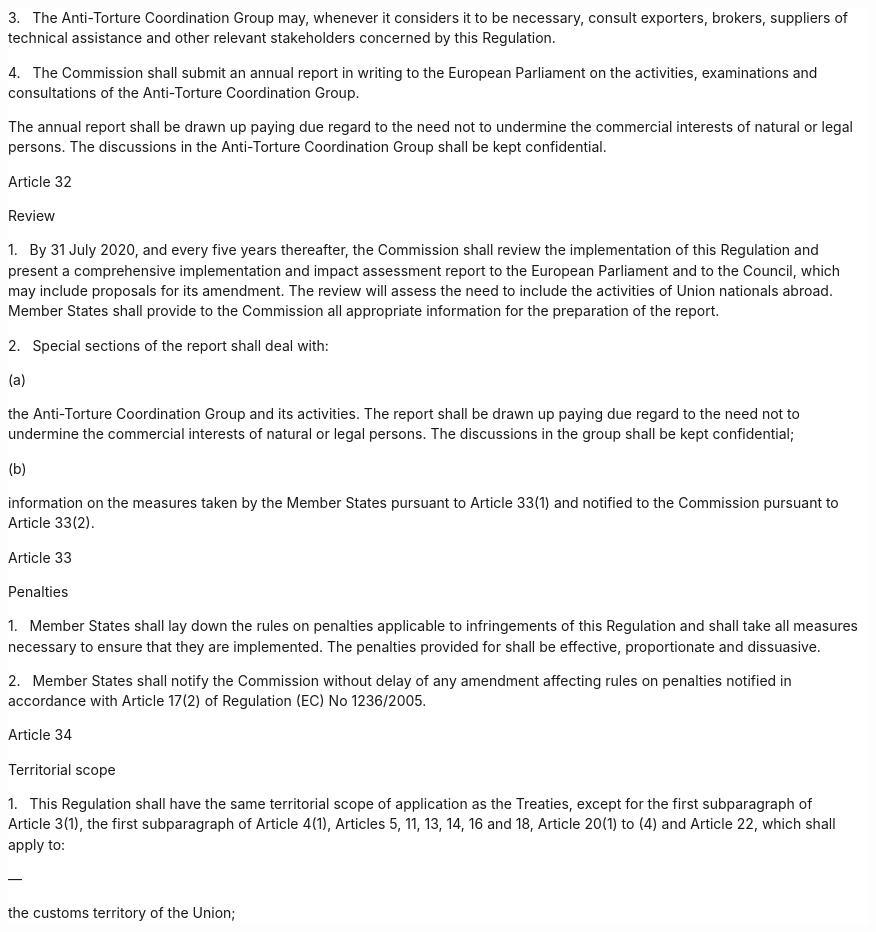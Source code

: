 3.   The Anti-Torture Coordination Group may, whenever it considers it to be necessary, consult exporters, brokers, suppliers of technical assistance and other relevant stakeholders concerned by this Regulation.

4.   The Commission shall submit an annual report in writing to the European Parliament on the activities, examinations and consultations of the Anti-Torture Coordination Group.

The annual report shall be drawn up paying due regard to the need not to undermine the commercial interests of natural or legal persons. The discussions in the Anti-Torture Coordination Group shall be kept confidential.

Article 32

Review

1.   By 31 July 2020, and every five years thereafter, the Commission shall review the implementation of this Regulation and present a comprehensive implementation and impact assessment report to the European Parliament and to the Council, which may include proposals for its amendment. The review will assess the need to include the activities of Union nationals abroad. Member States shall provide to the Commission all appropriate information for the preparation of the report.

2.   Special sections of the report shall deal with:

  

(a)

the Anti-Torture Coordination Group and its activities. The report shall be drawn up paying due regard to the need not to undermine the commercial interests of natural or legal persons. The discussions in the group shall be kept confidential;

  

(b)

information on the measures taken by the Member States pursuant to Article 33(1) and notified to the Commission pursuant to Article 33(2).

Article 33

Penalties

1.   Member States shall lay down the rules on penalties applicable to infringements of this Regulation and shall take all measures necessary to ensure that they are implemented. The penalties provided for shall be effective, proportionate and dissuasive.

2.   Member States shall notify the Commission without delay of any amendment affecting rules on penalties notified in accordance with Article 17(2) of Regulation (EC) No 1236/2005.

Article 34

Territorial scope

1.   This Regulation shall have the same territorial scope of application as the Treaties, except for the first subparagraph of Article 3(1), the first subparagraph of Article 4(1), Articles 5, 11, 13, 14, 16 and 18, Article 20(1) to (4) and Article 22, which shall apply to:

  

—

the customs territory of the Union;
